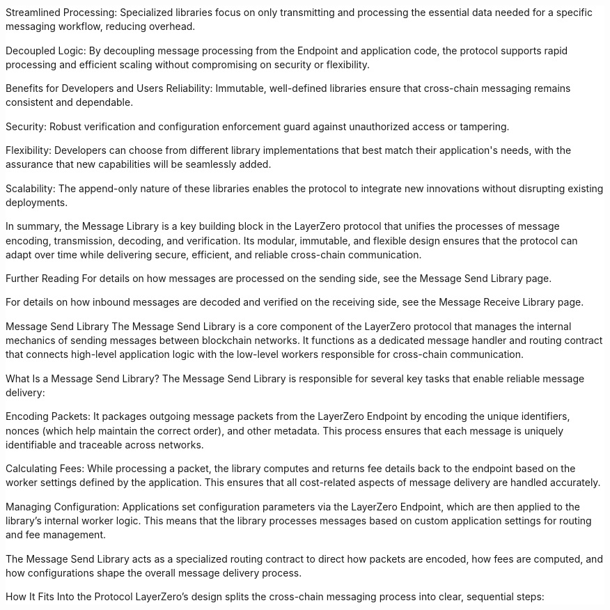 Streamlined Processing: Specialized libraries focus on only transmitting and processing the essential data needed for a specific messaging workflow, reducing overhead.

Decoupled Logic: By decoupling message processing from the Endpoint and application code, the protocol supports rapid processing and efficient scaling without compromising on security or flexibility.

Benefits for Developers and Users
Reliability: Immutable, well-defined libraries ensure that cross-chain messaging remains consistent and dependable.

Security: Robust verification and configuration enforcement guard against unauthorized access or tampering.

Flexibility: Developers can choose from different library implementations that best match their application's needs, with the assurance that new capabilities will be seamlessly added.

Scalability: The append-only nature of these libraries enables the protocol to integrate new innovations without disrupting existing deployments.

In summary, the Message Library is a key building block in the LayerZero protocol that unifies the processes of message encoding, transmission, decoding, and verification. Its modular, immutable, and flexible design ensures that the protocol can adapt over time while delivering secure, efficient, and reliable cross-chain communication.

Further Reading
For details on how messages are processed on the sending side, see the Message Send Library page.

For details on how inbound messages are decoded and verified on the receiving side, see the Message Receive Library page.

Message Send Library
The Message Send Library is a core component of the LayerZero protocol that manages the internal mechanics of sending messages between blockchain networks. It functions as a dedicated message handler and routing contract that connects high-level application logic with the low-level workers responsible for cross-chain communication.

What Is a Message Send Library?
The Message Send Library is responsible for several key tasks that enable reliable message delivery:

Encoding Packets: It packages outgoing message packets from the LayerZero Endpoint by encoding the unique identifiers, nonces (which help maintain the correct order), and other metadata. This process ensures that each message is uniquely identifiable and traceable across networks.

Calculating Fees: While processing a packet, the library computes and returns fee details back to the endpoint based on the worker settings defined by the application. This ensures that all cost-related aspects of message delivery are handled accurately.

Managing Configuration: Applications set configuration parameters via the LayerZero Endpoint, which are then applied to the library’s internal worker logic. This means that the library processes messages based on custom application settings for routing and fee management.

The Message Send Library acts as a specialized routing contract to direct how packets are encoded, how fees are computed, and how configurations shape the overall message delivery process.

How It Fits Into the Protocol
LayerZero’s design splits the cross-chain messaging process into clear, sequential steps:
